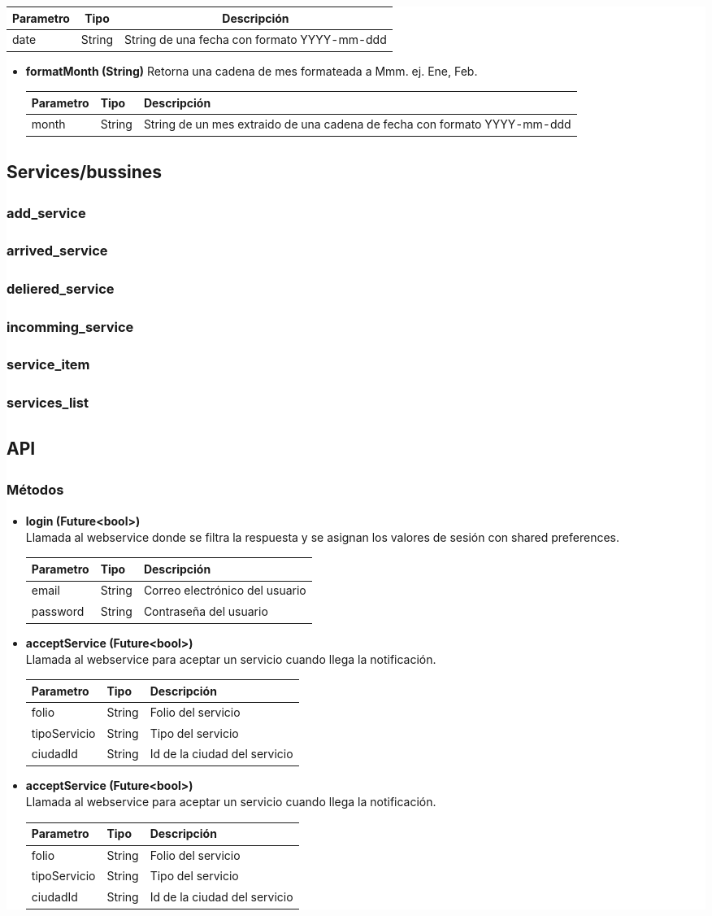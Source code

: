   Parametro | Tipo       | Descripción |
  --------- | ---------- | --- |
  date | String | String de una fecha con formato YYYY-mm-ddd

- **formatMonth (String)**
  Retorna una cadena de mes formateada a Mmm. ej. Ene, Feb.

  Parametro | Tipo       | Descripción |
  --------- | ---------- | --- |
  month | String | String de un mes extraido de una cadena de fecha con formato YYYY-mm-ddd

## Services/bussines
### add_service
### arrived_service
### deliered_service
### incomming_service
### service_item
### services_list

## API
### Métodos
- **login (Future\<bool>)**  
  Llamada al webservice donde se filtra la respuesta y se asignan los valores de sesión con shared preferences.

  Parametro | Tipo       | Descripción |
  --------- | ---------- | --- |
  email | String | Correo electrónico del usuario
  password | String | Contraseña del usuario

- **acceptService (Future\<bool>)**  
  Llamada al webservice para aceptar un servicio cuando llega la notificación.

  Parametro | Tipo       | Descripción |
  --------- | ---------- | --- |
  folio | String | Folio del servicio
  tipoServicio | String | Tipo del servicio
  ciudadId | String | Id de la ciudad del servicio

- **acceptService (Future\<bool>)**  
  Llamada al webservice para aceptar un servicio cuando llega la notificación.

  Parametro | Tipo       | Descripción |
  --------- | ---------- | --- |
  folio | String | Folio del servicio
  tipoServicio | String | Tipo del servicio
  ciudadId | String | Id de la ciudad del servicio
